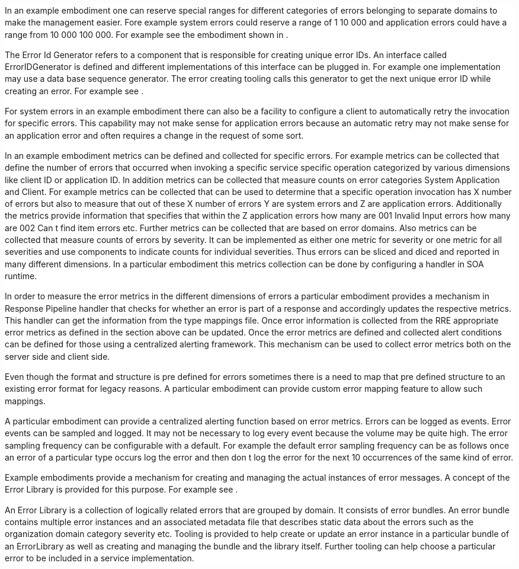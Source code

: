 In an example embodiment one can reserve special ranges for different categories of errors belonging to separate domains to make the management easier. Fore example system errors could reserve a range of 1 10 000 and application errors could have a range from 10 000 100 000. For example see the embodiment shown in .

The Error Id Generator refers to a component that is responsible for creating unique error IDs. An interface called ErrorIDGenerator is defined and different implementations of this interface can be plugged in. For example one implementation may use a data base sequence generator. The error creating tooling calls this generator to get the next unique error ID while creating an error. For example see .

For system errors in an example embodiment there can also be a facility to configure a client to automatically retry the invocation for specific errors. This capability may not make sense for application errors because an automatic retry may not make sense for an application error and often requires a change in the request of some sort.

In an example embodiment metrics can be defined and collected for specific errors. For example metrics can be collected that define the number of errors that occurred when invoking a specific service specific operation categorized by various dimensions like client ID or application ID. In addition metrics can be collected that measure counts on error categories System Application and Client. For example metrics can be collected that can be used to determine that a specific operation invocation has X number of errors but also to measure that out of these X number of errors Y are system errors and Z are application errors. Additionally the metrics provide information that specifies that within the Z application errors how many are 001 Invalid Input errors how many are 002 Can t find item errors etc. Further metrics can be collected that are based on error domains. Also metrics can be collected that measure counts of errors by severity. It can be implemented as either one metric for severity or one metric for all severities and use components to indicate counts for individual severities. Thus errors can be sliced and diced and reported in many different dimensions. In a particular embodiment this metrics collection can be done by configuring a handler in SOA runtime.

In order to measure the error metrics in the different dimensions of errors a particular embodiment provides a mechanism in Response Pipeline handler that checks for whether an error is part of a response and accordingly updates the respective metrics. This handler can get the information from the type mappings file. Once error information is collected from the RRE appropriate error metrics as defined in the section above can be updated. Once the error metrics are defined and collected alert conditions can be defined for those using a centralized alerting framework. This mechanism can be used to collect error metrics both on the server side and client side.

Even though the format and structure is pre defined for errors sometimes there is a need to map that pre defined structure to an existing error format for legacy reasons. A particular embodiment can provide custom error mapping feature to allow such mappings.

A particular embodiment can provide a centralized alerting function based on error metrics. Errors can be logged as events. Error events can be sampled and logged. It may not be necessary to log every event because the volume may be quite high. The error sampling frequency can be configurable with a default. For example the default error sampling frequency can be as follows once an error of a particular type occurs log the error and then don t log the error for the next 10 occurrences of the same kind of error.

Example embodiments provide a mechanism for creating and managing the actual instances of error messages. A concept of the Error Library is provided for this purpose. For example see .

An Error Library is a collection of logically related errors that are grouped by domain. It consists of error bundles. An error bundle contains multiple error instances and an associated metadata file that describes static data about the errors such as the organization domain category severity etc. Tooling is provided to help create or update an error instance in a particular bundle of an ErrorLibrary as well as creating and managing the bundle and the library itself. Further tooling can help choose a particular error to be included in a service implementation.
